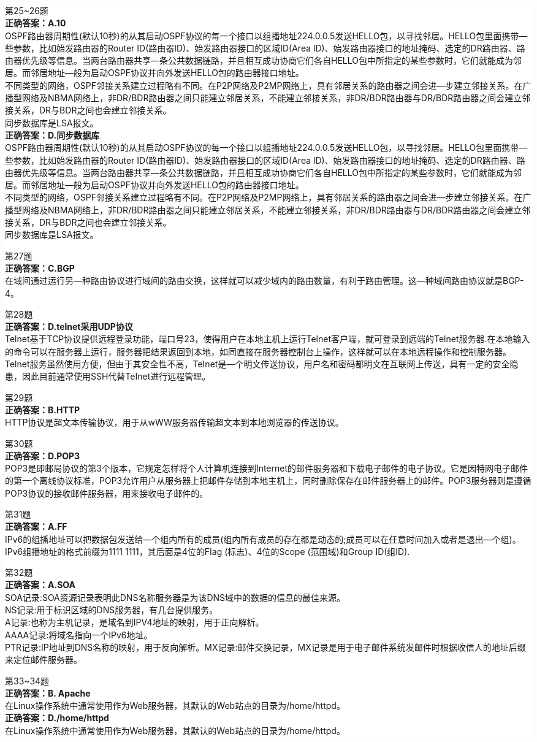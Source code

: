   
第25~26题  
**正确答案：A.10**  
OSPF路由器周期性(默认10秒)的从其启动OSPF协议的每一个接口以组播地址224.0.0.5发送HELLO包，以寻找邻居。HELLO包里面携带—些参数，比如始发路由器的Router ID(路由器ID)、始发路由器接口的区域ID(Area lD)、始发路由器接口的地址掩码、选定的DR路由器、路由器优先级等信息。当两台路由器共享—条公共数据链路，并且相互成功协商它们各自HELLO包中所指定的某些参数时，它们就能成为邻居。而邻居地址—般为启动OSPF协议并向外发送HELLO包的路由器接口地址。  
不同类型的网络，OSPF邻接关系建立过程略有不同。在P2P网络及P2MP网络上，具有邻居关系的路由器之间会进—步建立邻接关系。在广播型网络及NBMA网络上，非DR/BDR路由器之间只能建立邻居关系，不能建立邻接关系，非DR/BDR路由器与DR/BDR路由器之间会建立邻接关系，DR与BDR之间也会建立邻接关系。  
同步数据库是LSA报文。  
**正确答案：D.同步数据库**  
OSPF路由器周期性(默认10秒)的从其启动OSPF协议的每一个接口以组播地址224.0.0.5发送HELLO包，以寻找邻居。HELLO包里面携带—些参数，比如始发路由器的Router ID(路由器ID)、始发路由器接口的区域ID(Area lD)、始发路由器接口的地址掩码、选定的DR路由器、路由器优先级等信息。当两台路由器共享—条公共数据链路，并且相互成功协商它们各自HELLO包中所指定的某些参数时，它们就能成为邻居。而邻居地址—般为启动OSPF协议并向外发送HELLO包的路由器接口地址。  
不同类型的网络，OSPF邻接关系建立过程略有不同。在P2P网络及P2MP网络上，具有邻居关系的路由器之间会进—步建立邻接关系。在广播型网络及NBMA网络上，非DR/BDR路由器之间只能建立邻居关系，不能建立邻接关系，非DR/BDR路由器与DR/BDR路由器之间会建立邻接关系，DR与BDR之间也会建立邻接关系。  
同步数据库是LSA报文。  
  
第27题  
**正确答案：C.BGP**  
在域间通过运行另—种路由协议进行域间的路由交换，这样就可以减少域内的路由数量，有利于路由管理。这—种域间路由协议就是BGP-4。  
  
第28题  
**正确答案：D.telnet采用UDP协议**  
Telnet基于TCP协议提供远程登录功能，端口号23，使得用户在本地主机上运行Telnet客户端，就可登录到远端的Telnet服务器.在本地输入的命令可以在服务器上运行，服务器把结果返回到本地，如同直接在服务器控制台上操作，这样就可以在本地远程操作和控制服务器。Telnet服务虽然使用方便，但由于其安全性不高，TeInet是—个明文传送协议，用户名和密码都明文在互联网上传送，具有一定的安全隐患，因此目前通常使用SSH代替TeInet进行远程管理。  
  
第29题  
**正确答案：B.HTTP**  
HTTP协议是超文本传输协议，用于从wWW服务器传输超文本到本地浏览器的传送协议。  
  
第30题  
**正确答案：D.POP3**  
POP3是即邮局协议的第3个版本，它规定怎样将个人计算机连接到Internet的邮件服务器和下载电子邮件的电子协议。它是因特网电子邮件的第一个离线协议标准，POP3允许用户从服务器上把邮件存储到本地主机上，同时删除保存在邮件服务器上的邮件。POP3服务器则是遵循POP3协议的接收邮件服务器，用来接收电子邮件的。  
  
第31题  
**正确答案：A.FF**  
IPv6的组播地址可以把数据包发送给—个组内所有的成员(组内所有成员的存在都是动态的;成员可以在任意时间加入或者是退出—个组)。  
IPv6组播地址的格式前缀为1111 1111，其后面是4位的FIag (标志)、4位的Scope (范围域)和Group ID(组ID).  
  
第32题  
**正确答案：A.SOA**  
SOA记录:SOA资源记录表明此DNS名称服务器是为该DNS域中的数据的信息的最佳来源。  
NS记录:用于标识区域的DNS服务器，有几台提供服务。  
A记录:也称为主机记录，是域名到IPV4地址的映射，用于正向解析。  
AAAA记录:将域名指向一个IPv6地址。  
PTR记录:IP地址到DNS名称的映射，用于反向解析。MX记录:邮件交换记录，MX记录是用于电子邮件系统发邮件时根据收信人的地址后缀来定位邮件服务器。  
  
第33~34题  
**正确答案：B. Apache**  
在Linux操作系统中通常使用作为Web服务器，其默认的Web站点的目录为/home/httpd。  
**正确答案：D./home/httpd**  
在Linux操作系统中通常使用作为Web服务器，其默认的Web站点的目录为/home/httpd。  
  